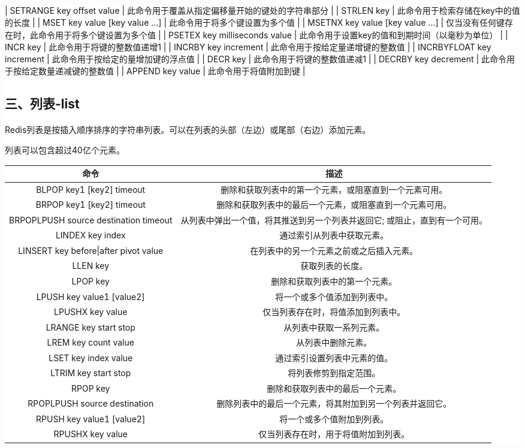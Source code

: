 |   SETRANGE key offset value    |   此命令用于覆盖从指定偏移量开始的键处的字符串部分    |
|           STRLEN key           |          此命令用于检索存储在key中的值的长度          |
|  MSET key value [key value …]  |            此命令用于将多个键设置为多个值             |
| MSETNX key value [key value …] | 仅当没有任何键存在时，此命令用于将多个键设置为多个值  |
| PSETEX key milliseconds value  |    此命令用于设置key的值和到期时间（以毫秒为单位）    |
|            INCR key            |              此命令用于将键的整数值递增1              |
|      INCRBY key increment      |           此命令用于按给定量递增键的整数值            |
|   INCRBYFLOAT key increment    |          此命令用于按给定的量增加键的浮点值           |
|            DECR key            |              此命令用于将键的整数值递减1              |
|      DECRBY key decrement      |          此命令用于按给定数量递减键的整数值           |
|        APPEND key value        |                此命令用于将值附加到键                 |



## 三、列表-list

Redis列表是按插入顺序排序的字符串列表。可以在列表的头部（左边）或尾部（右边）添加元素。

列表可以包含超过40亿个元素。

|                 命令                  |                             描述                             |
| :-----------------------------------: | :----------------------------------------------------------: |
|       BLPOP key1 [key2] timeout       |    删除和获取列表中的第一个元素，或阻塞直到一个元素可用。    |
|       BRPOP key1 [key2] timeout       |   删除和获取列表中的最后一个元素，或阻塞直到一个元素可用。   |
| BRPOPLPUSH source destination timeout | 从列表中弹出一个值，将其推送到另一个列表并返回它; 或阻止，直到有一个可用。 |
|           LINDEX key index            |                  通过索引从列表中获取元素。                  |
| LINSERT key before\|after pivot value |           在列表中的另一个元素之前或之后插入元素。           |
|               LLEN key                |                       获取列表的长度。                       |
|               LPOP key                |                删除和获取列表中的第一个元素。                |
|       LPUSH key value1 [value2]       |                 将一个或多个值添加到列表中。                 |
|           LPUSHX key value            |              仅当列表存在时，将值添加到列表中。              |
|         LRANGE key start stop         |                   从列表中获取一系列元素。                   |
|         LREM key count value          |                      从列表中删除元素。                      |
|         LSET key index value          |                 通过索引设置列表中元素的值。                 |
|         LTRIM key start stop          |                    将列表修剪到指定范围。                    |
|               RPOP key                |               删除和获取列表中的最后一个元素。               |
|     RPOPLPUSH source destination      |   删除列表中的最后一个元素，将其附加到另一个列表并返回它。   |
|       RPUSH key value1 [value2]       |                  将一个或多个值附加到列表。                  |
|           RPUSHX key value            |             仅当列表存在时，用于将值附加到列表。             |

